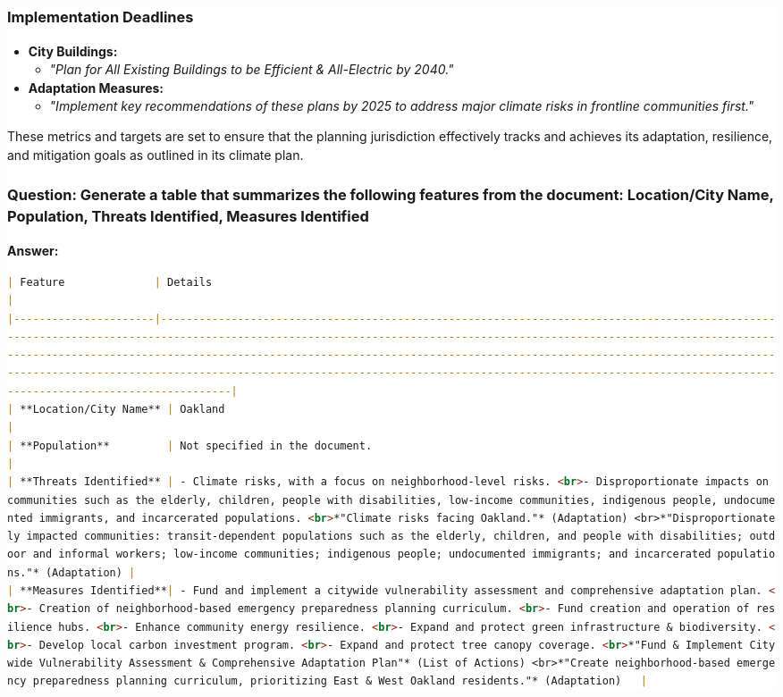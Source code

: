 ### **Implementation Deadlines**

- **City Buildings:**
  - *"Plan for All Existing Buildings to be Efficient & All-Electric by 2040."*
- **Adaptation Measures:**
  - *"Implement key recommendations of these plans by 2025 to address major climate risks in frontline communities first."*

These metrics and targets are set to ensure that the planning jurisdiction effectively tracks and achieves its adaptation, resilience, and mitigation goals as outlined in its climate plan.

### Question: Generate a table that summarizes the following features from the document: Location/City Name, Population, Threats Identified, Measures Identified
**Answer:**
```markdown
| Feature              | Details                                                                                                                                                                                                                                                                                                                                                                                                                                                                                                   |
|----------------------|-----------------------------------------------------------------------------------------------------------------------------------------------------------------------------------------------------------------------------------------------------------------------------------------------------------------------------------------------------------------------------------------------------------------------------------------------------------------------------------------------------------|
| **Location/City Name** | Oakland                                                                                                                                                                                                                                                                                                                                                                                                                                                                                                    |
| **Population**         | Not specified in the document.                                                                                                                                                                                                                                                                                                                                                                                                                                                                               |
| **Threats Identified** | - Climate risks, with a focus on neighborhood-level risks. <br>- Disproportionate impacts on communities such as the elderly, children, people with disabilities, low-income communities, indigenous people, undocumented immigrants, and incarcerated populations. <br>*"Climate risks facing Oakland."* (Adaptation) <br>*"Disproportionately impacted communities: transit-dependent populations such as the elderly, children, and people with disabilities; outdoor and informal workers; low-income communities; indigenous people; undocumented immigrants; and incarcerated populations."* (Adaptation) |
| **Measures Identified**| - Fund and implement a citywide vulnerability assessment and comprehensive adaptation plan. <br>- Creation of neighborhood-based emergency preparedness planning curriculum. <br>- Fund creation and operation of resilience hubs. <br>- Enhance community energy resilience. <br>- Expand and protect green infrastructure & biodiversity. <br>- Develop local carbon investment program. <br>- Expand and protect tree canopy coverage. <br>*"Fund & Implement Citywide Vulnerability Assessment & Comprehensive Adaptation Plan"* (List of Actions) <br>*"Create neighborhood-based emergency preparedness planning curriculum, prioritizing East & West Oakland residents."* (Adaptation)   |
```
